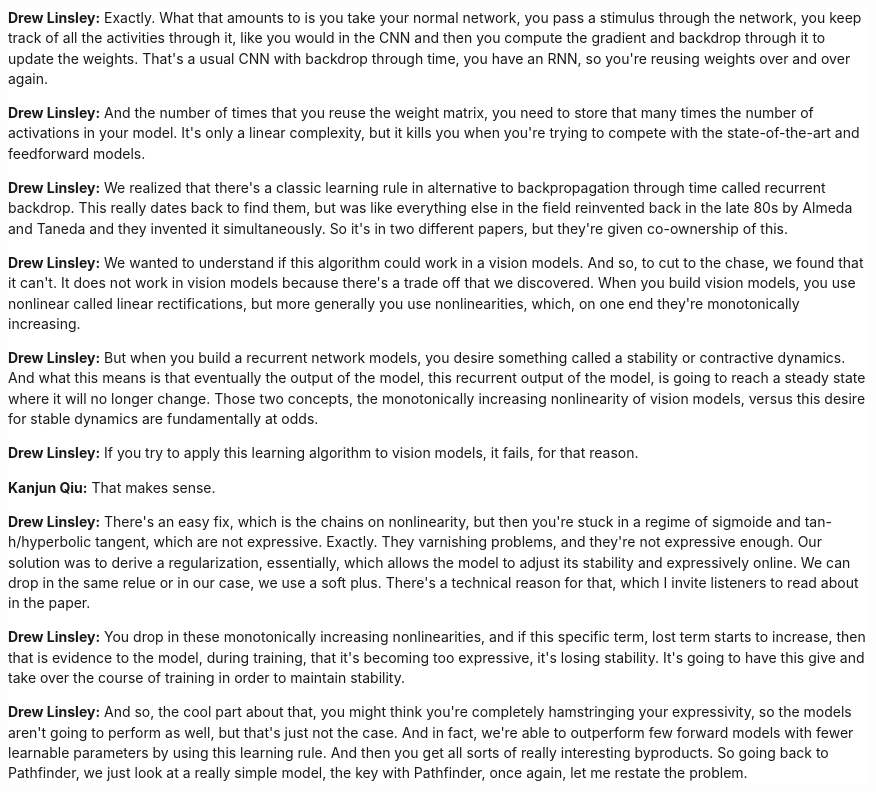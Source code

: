 **Drew Linsley:**
Exactly. What that amounts to is you take your normal network, you pass a stimulus through the network, you keep track of all the activities through it, like you would in the CNN and then you compute the gradient and backdrop through it to update the weights. That's a usual CNN with backdrop through time, you have an RNN, so you're reusing weights over and over again.

**Drew Linsley:**
And the number of times that you reuse the weight matrix, you need to store that many times the number of activations in your model. It's only a linear complexity, but it kills you when you're trying to compete with the state-of-the-art and feedforward models.

**Drew Linsley:**
We realized that there's a classic learning rule in alternative to backpropagation through time called recurrent backdrop. This really dates back to find them, but was like everything else in the field reinvented back in the late 80s by Almeda and Taneda and they invented it simultaneously. So it's in two different papers, but they're given co-ownership of this.

**Drew Linsley:**
We wanted to understand if this algorithm could work in a vision models. And so, to cut to the chase, we found that it can't. It does not work in vision models because there's a trade off that we discovered. When you build vision models, you use nonlinear called linear rectifications, but more generally you use nonlinearities, which, on one end they're monotonically increasing.

**Drew Linsley:**
But when you build a recurrent network models, you desire something called a stability or contractive dynamics. And what this means is that eventually the output of the model, this recurrent output of the model, is going to reach a steady state where it will no longer change. Those two concepts, the monotonically increasing nonlinearity of vision models, versus this desire for stable dynamics are fundamentally at odds.

**Drew Linsley:**
If you try to apply this learning algorithm to vision models, it fails, for that reason.

**Kanjun Qiu:**
That makes sense.

**Drew Linsley:**
There's an easy fix, which is the chains on nonlinearity, but then you're stuck in a regime of sigmoide and tan-h/hyperbolic tangent, which are not expressive. Exactly. They varnishing problems, and they're not expressive enough. Our solution was to derive a regularization, essentially, which allows the model to adjust its stability and expressively online. We can drop in the same relue or in our case, we use a soft plus. There's a technical reason for that, which I invite listeners to read about in the paper.

**Drew Linsley:**
You drop in these monotonically increasing nonlinearities, and if this specific term, lost term starts to increase, then that is evidence to the model, during training, that it's becoming too expressive, it's losing stability. It's going to have this give and take over the course of training in order to maintain stability.

**Drew Linsley:**
And so, the cool part about that, you might think you're completely hamstringing your expressivity, so the models aren't going to perform as well, but that's just not the case. And in fact, we're able to outperform few forward models with fewer learnable parameters by using this learning rule. And then you get all sorts of really interesting byproducts. So going back to Pathfinder, we just look at a really simple model, the key with Pathfinder, once again, let me restate the problem.
